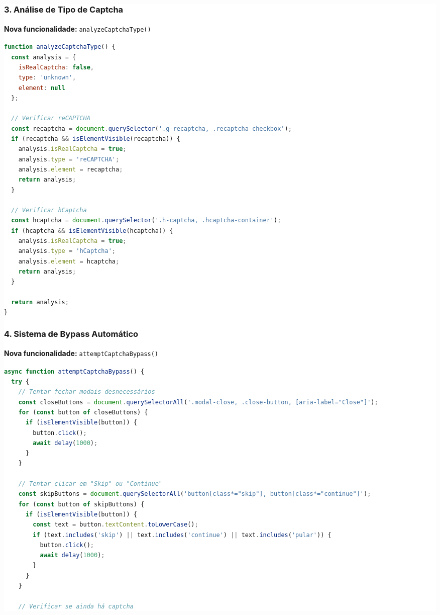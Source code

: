 ### 3. **Análise de Tipo de Captcha**

**Nova funcionalidade:** `analyzeCaptchaType()`

```javascript
function analyzeCaptchaType() {
  const analysis = {
    isRealCaptcha: false,
    type: 'unknown',
    element: null
  };
  
  // Verificar reCAPTCHA
  const recaptcha = document.querySelector('.g-recaptcha, .recaptcha-checkbox');
  if (recaptcha && isElementVisible(recaptcha)) {
    analysis.isRealCaptcha = true;
    analysis.type = 'reCAPTCHA';
    analysis.element = recaptcha;
    return analysis;
  }
  
  // Verificar hCaptcha
  const hcaptcha = document.querySelector('.h-captcha, .hcaptcha-container');
  if (hcaptcha && isElementVisible(hcaptcha)) {
    analysis.isRealCaptcha = true;
    analysis.type = 'hCaptcha';
    analysis.element = hcaptcha;
    return analysis;
  }
  
  return analysis;
}
```

### 4. **Sistema de Bypass Automático**

**Nova funcionalidade:** `attemptCaptchaBypass()`

```javascript
async function attemptCaptchaBypass() {
  try {
    // Tentar fechar modais desnecessários
    const closeButtons = document.querySelectorAll('.modal-close, .close-button, [aria-label="Close"]');
    for (const button of closeButtons) {
      if (isElementVisible(button)) {
        button.click();
        await delay(1000);
      }
    }
    
    // Tentar clicar em "Skip" ou "Continue"
    const skipButtons = document.querySelectorAll('button[class*="skip"], button[class*="continue"]');
    for (const button of skipButtons) {
      if (isElementVisible(button)) {
        const text = button.textContent.toLowerCase();
        if (text.includes('skip') || text.includes('continue') || text.includes('pular')) {
          button.click();
          await delay(1000);
        }
      }
    }
    
    // Verificar se ainda há captcha
```